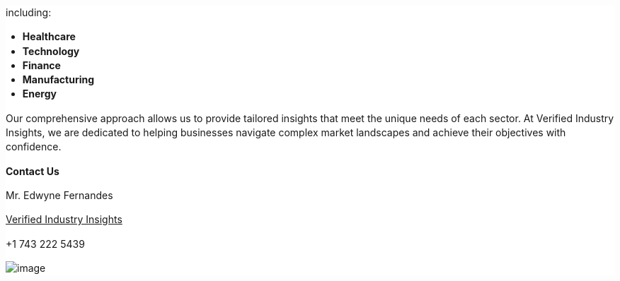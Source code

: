 including:</p><ul><li><strong>Healthcare</strong></li><li><strong>Technology</strong></li><li><strong>Finance</strong></li><li><strong>Manufacturing</strong></li><li><strong>Energy</strong></li></ul><p>Our comprehensive approach allows us to provide tailored insights that meet the unique needs of each sector. At Verified Industry Insights, we are dedicated to helping businesses navigate complex market landscapes and achieve their objectives with confidence.</p><p><strong>Contact Us</strong></p><p>Mr. Edwyne Fernandes</p><p><a href="https://www.verifiedindustryinsights.com/">Verified Industry Insights</a></p><p>+1 743 222 5439</p>
![image](https://github.com/user-attachments/assets/d35f8f27-19be-4a5e-b1e6-5bd4e8449f47)
